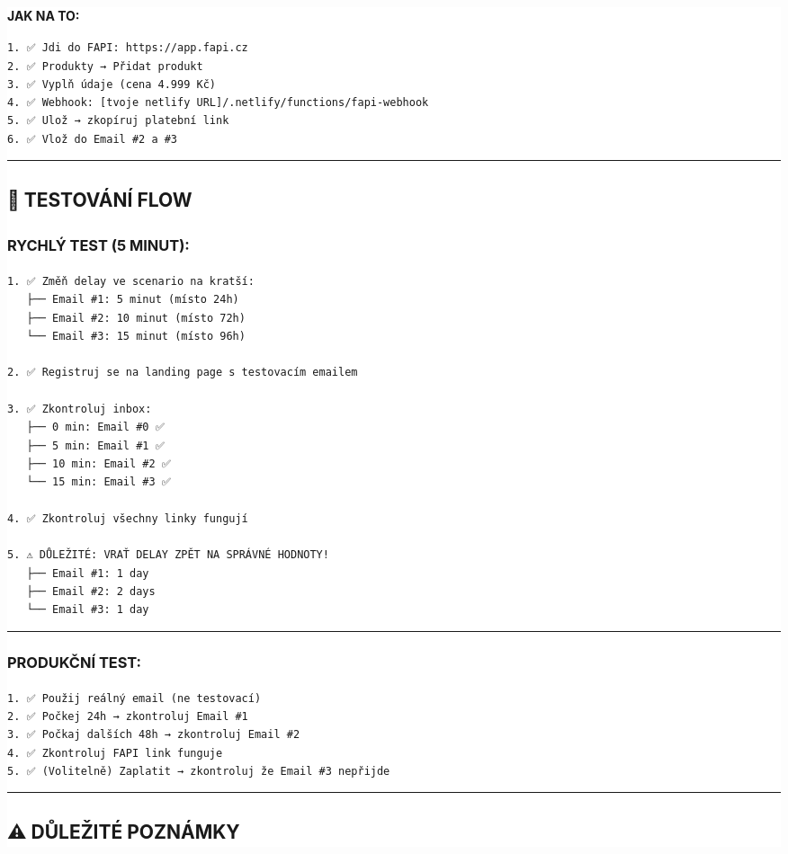 **JAK NA TO:**
```
1. ✅ Jdi do FAPI: https://app.fapi.cz
2. ✅ Produkty → Přidat produkt
3. ✅ Vyplň údaje (cena 4.999 Kč)
4. ✅ Webhook: [tvoje netlify URL]/.netlify/functions/fapi-webhook
5. ✅ Ulož → zkopíruj platební link
6. ✅ Vlož do Email #2 a #3
```

---

## 🧪 TESTOVÁNÍ FLOW

### **RYCHLÝ TEST (5 MINUT):**

```
1. ✅ Změň delay ve scenario na kratší:
   ├── Email #1: 5 minut (místo 24h)
   ├── Email #2: 10 minut (místo 72h)
   └── Email #3: 15 minut (místo 96h)

2. ✅ Registruj se na landing page s testovacím emailem

3. ✅ Zkontroluj inbox:
   ├── 0 min: Email #0 ✅
   ├── 5 min: Email #1 ✅
   ├── 10 min: Email #2 ✅
   └── 15 min: Email #3 ✅

4. ✅ Zkontroluj všechny linky fungují

5. ⚠️ DŮLEŽITÉ: VRAŤ DELAY ZPĚT NA SPRÁVNÉ HODNOTY!
   ├── Email #1: 1 day
   ├── Email #2: 2 days
   └── Email #3: 1 day
```

---

### **PRODUKČNÍ TEST:**

```
1. ✅ Použij reálný email (ne testovací)
2. ✅ Počkej 24h → zkontroluj Email #1
3. ✅ Počkaj dalších 48h → zkontroluj Email #2
4. ✅ Zkontroluj FAPI link funguje
5. ✅ (Volitelně) Zaplatit → zkontroluj že Email #3 nepřijde
```

---

## ⚠️ DŮLEŽITÉ POZNÁMKY
